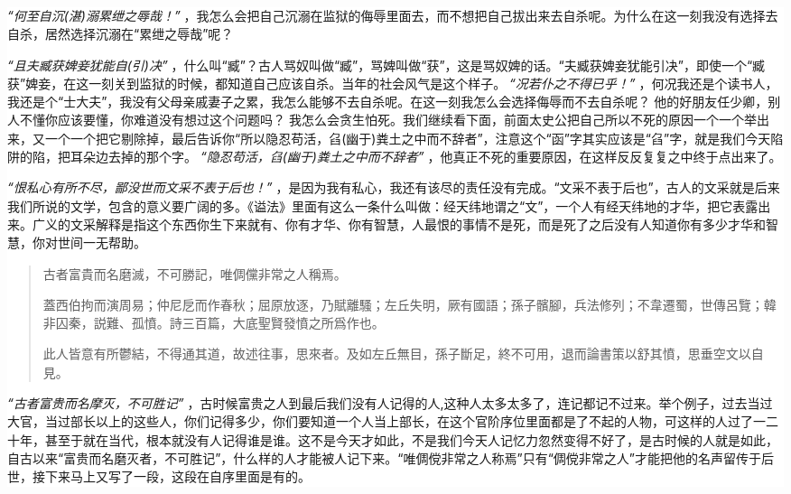 *“何至自沉(湛)溺累绁之辱哉！”* ，我怎么会把自己沉溺在监狱的侮辱里面去，而不想把自己拔出来去自杀呢。为什么在这一刻我没有选择去自杀，居然选择沉溺在“累绁之辱哉”呢？

*“且夫臧获婢妾犹能自(引)决”* ，什么叫“臧”？古人骂奴叫做“臧”，骂婢叫做“获”，这是骂奴婢的话。“夫臧获婢妾犹能引决”，即使一个“臧获”婢妾，在这一刻关到监狱的时候，都知道自己应该自杀。当年的社会风气是这个样子。 *“况若仆之不得已乎！”* ，何况我还是个读书人，我还是个“士大夫”，我没有父母亲戚妻子之累，我怎么能够不去自杀呢。在这一刻我怎么会选择侮辱而不去自杀呢？ 他的好朋友任少卿，别人不懂你应该要懂，你难道没有想过这个问题吗？ 我怎么会贪生怕死。我们继续看下面，前面太史公把自己所以不死的原因一个一个举出来，又一个一个把它剔除掉，最后告诉你“所以隐忍苟活，臽(幽于)粪土之中而不辞者”，注意这个“函”字其实应该是“臽”字，就是我们今天陷阱的陷，把耳朵边去掉的那个字。 *“隐忍苟活，臽(幽于)粪土之中而不辞者”* ，他真正不死的重要原因，在这样反反复复之中终于点出来了。

*“恨私心有所不尽，鄙没世而文采不表于后也！”* ，是因为我有私心，我还有该尽的责任没有完成。“文采不表于后也”，古人的文采就是后来我们所说的文学，包含的意义要广阔的多。《谥法》里面有这么一条什么叫做：经天纬地谓之“文”，一个人有经天纬地的才华，把它表露出来。广义的文采解释是指这个东西你生下来就有、你有才华、你有智慧，人最恨的事情不是死，而是死了之后没有人知道你有多少才华和智慧，你对世间一无帮助。

> 古者富貴而名磨滅，不可勝記，唯倜儻非常之人稱焉。
> 
> 蓋西伯拘而演周易；仲尼戹而作春秋；屈原放逐，乃賦離騷；左丘失明，厥有國語；孫子髕腳，兵法修列；不韋遷蜀，世傳呂覽；韓非囚秦，説難、孤憤。詩三百篇，大底聖賢發憤之所爲作也。
> 
> 此人皆意有所鬱結，不得通其道，故述往事，思來者。及如左丘無目，孫子斷足，終不可用，退而論書策以舒其憤，思垂空文以自見。

*“古者富贵而名摩灭，不可胜记”* ，古时候富贵之人到最后我们没有人记得的人,这种人太多太多了，连记都记不过来。举个例子，过去当过大官，当过部长以上的这些人，你们记得多少，你们要知道一个人当上部长，在这个官阶序位里面都是了不起的人物，可这样的人过了一二十年，甚至于就在当代，根本就没有人记得谁是谁。这不是今天才如此，不是我们今天人记忆力忽然变得不好了，是古时候的人就是如此，自古以来“富贵而名磨灭者，不可胜记”，什么样的人才能被人记下来。“唯倜傥非常之人称焉”只有“倜傥非常之人”才能把他的名声留传于后世，接下来马上又写了一段，这段在自序里面是有的。

